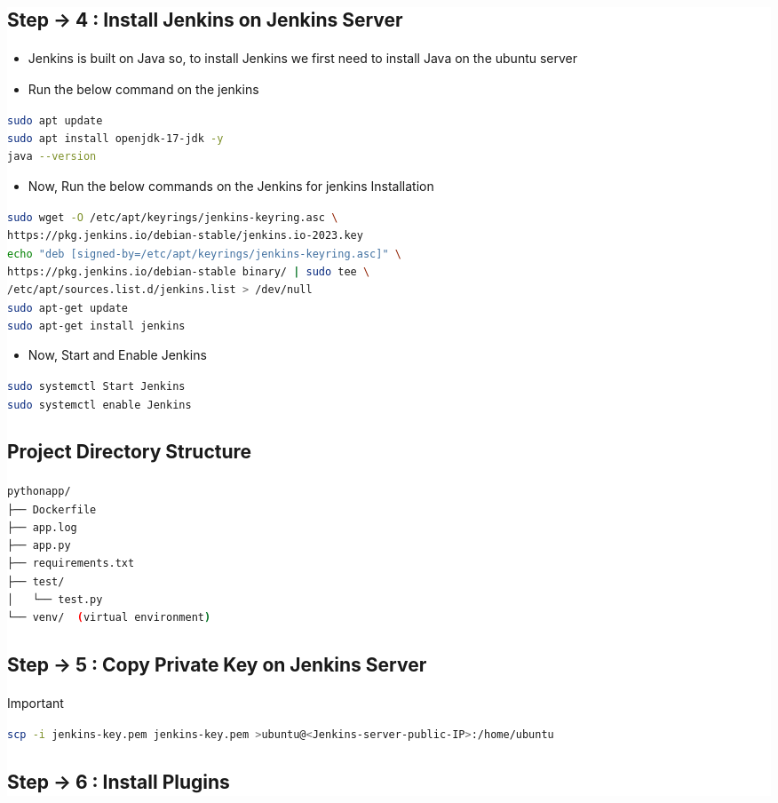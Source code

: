 ## Step → 4 : Install Jenkins on Jenkins Server

- Jenkins is built on Java so, to install Jenkins we first need to install Java on the ubuntu server

- Run the below command on the jenkins

```sh
sudo apt update
sudo apt install openjdk-17-jdk -y
java --version
```

- Now, Run the below commands on the Jenkins for jenkins Installation

```sh
sudo wget -O /etc/apt/keyrings/jenkins-keyring.asc \
https://pkg.jenkins.io/debian-stable/jenkins.io-2023.key
echo "deb [signed-by=/etc/apt/keyrings/jenkins-keyring.asc]" \
https://pkg.jenkins.io/debian-stable binary/ | sudo tee \
/etc/apt/sources.list.d/jenkins.list > /dev/null
sudo apt-get update
sudo apt-get install jenkins
```

- Now, Start and Enable Jenkins

```sh
sudo systemctl Start Jenkins
sudo systemctl enable Jenkins
```

## Project Directory Structure

```sh
pythonapp/
├── Dockerfile
├── app.log
├── app.py
├── requirements.txt
├── test/
│   └── test.py
└── venv/  (virtual environment)
```

## Step → 5 : Copy Private Key on Jenkins Server

>[!IMPORTANT]
>
>```sh
>scp -i jenkins-key.pem jenkins-key.pem >ubuntu@<Jenkins-server-public-IP>:/home/ubuntu
>```

## Step → 6 : Install Plugins
